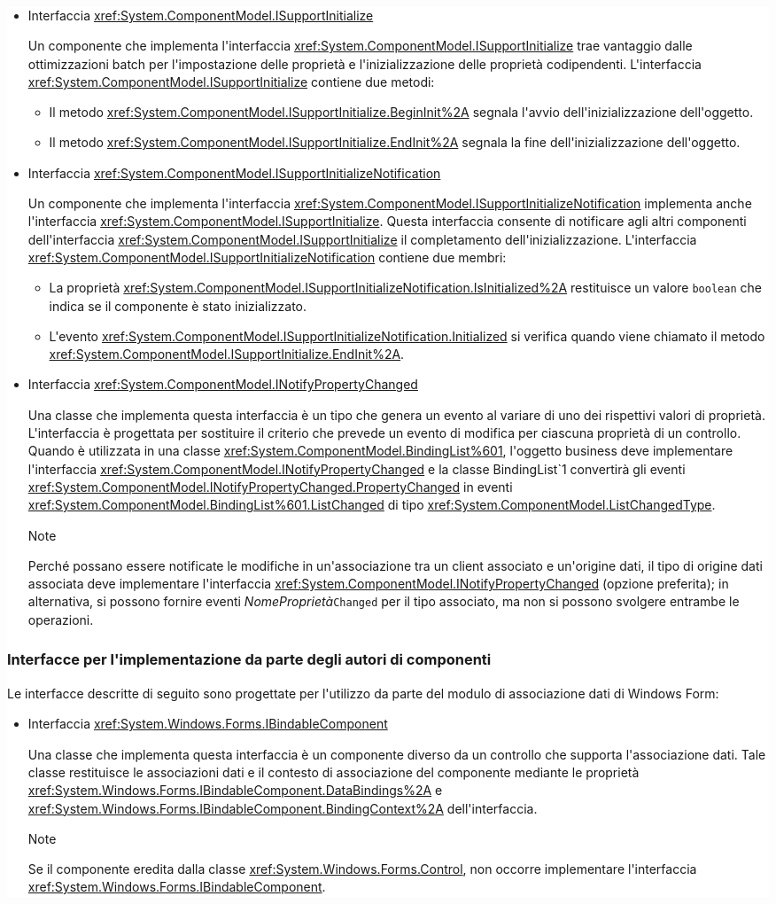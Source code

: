 -   Interfaccia <xref:System.ComponentModel.ISupportInitialize>  
  
     Un componente che implementa l'interfaccia <xref:System.ComponentModel.ISupportInitialize> trae vantaggio dalle ottimizzazioni batch per l'impostazione delle proprietà e l'inizializzazione delle proprietà codipendenti.  L'interfaccia <xref:System.ComponentModel.ISupportInitialize> contiene due metodi:  
  
    -   Il metodo <xref:System.ComponentModel.ISupportInitialize.BeginInit%2A> segnala l'avvio dell'inizializzazione dell'oggetto.  
  
    -   Il metodo <xref:System.ComponentModel.ISupportInitialize.EndInit%2A> segnala la fine dell'inizializzazione dell'oggetto.  
  
-   Interfaccia <xref:System.ComponentModel.ISupportInitializeNotification>  
  
     Un componente che implementa l'interfaccia <xref:System.ComponentModel.ISupportInitializeNotification> implementa anche l'interfaccia <xref:System.ComponentModel.ISupportInitialize>.  Questa interfaccia consente di notificare agli altri componenti dell'interfaccia <xref:System.ComponentModel.ISupportInitialize> il completamento dell'inizializzazione.  L'interfaccia <xref:System.ComponentModel.ISupportInitializeNotification> contiene due membri:  
  
    -   La proprietà <xref:System.ComponentModel.ISupportInitializeNotification.IsInitialized%2A> restituisce un valore `boolean` che indica se il componente è stato inizializzato.  
  
    -   L'evento <xref:System.ComponentModel.ISupportInitializeNotification.Initialized> si verifica quando viene chiamato il metodo <xref:System.ComponentModel.ISupportInitialize.EndInit%2A>.  
  
-   Interfaccia <xref:System.ComponentModel.INotifyPropertyChanged>  
  
     Una classe che implementa questa interfaccia è un tipo che genera un evento al variare di uno dei rispettivi valori di proprietà.  L'interfaccia è progettata per sostituire il criterio che prevede un evento di modifica per ciascuna proprietà di un controllo.  Quando è utilizzata in una classe <xref:System.ComponentModel.BindingList%601>, l'oggetto business deve implementare l'interfaccia <xref:System.ComponentModel.INotifyPropertyChanged> e la classe BindingList\`1 convertirà gli eventi <xref:System.ComponentModel.INotifyPropertyChanged.PropertyChanged> in eventi <xref:System.ComponentModel.BindingList%601.ListChanged> di tipo <xref:System.ComponentModel.ListChangedType>.  
  
    > [!NOTE]
    >  Perché possano essere notificate le modifiche in un'associazione tra un client associato e un'origine dati, il tipo di origine dati associata deve implementare l'interfaccia <xref:System.ComponentModel.INotifyPropertyChanged> \(opzione preferita\); in alternativa, si possono fornire eventi *NomeProprietà*`Changed` per il tipo associato, ma non si possono svolgere entrambe le operazioni.  
  
### Interfacce per l'implementazione da parte degli autori di componenti  
 Le interfacce descritte di seguito sono progettate per l'utilizzo da parte del modulo di associazione dati di Windows Form:  
  
-   Interfaccia <xref:System.Windows.Forms.IBindableComponent>  
  
     Una classe che implementa questa interfaccia è un componente diverso da un controllo che supporta l'associazione dati.  Tale classe restituisce le associazioni dati e il contesto di associazione del componente mediante le proprietà <xref:System.Windows.Forms.IBindableComponent.DataBindings%2A> e <xref:System.Windows.Forms.IBindableComponent.BindingContext%2A> dell'interfaccia.  
  
    > [!NOTE]
    >  Se il componente eredita dalla classe <xref:System.Windows.Forms.Control>, non occorre implementare l'interfaccia <xref:System.Windows.Forms.IBindableComponent>.  
  